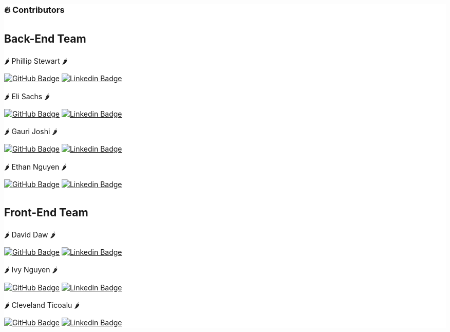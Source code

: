 
### 🔥 Contributors

## Back-End Team
🌶 Phillip Stewart 🌶

[![GitHub Badge](https://img.shields.io/badge/GitHub-100000?style=for-the-badge&logo=github&logoColor=white)](https://github.com/philmarcu)  [![Linkedin Badge](https://img.shields.io/badge/-LinkedIn-blue?style=flat&logo=Linkedin&logoColor=white)](https://www.linkedin.com/in/phillip-stewart-15497183/)

🌶 Eli Sachs 🌶 

[![GitHub Badge](https://img.shields.io/badge/GitHub-100000?style=for-the-badge&logo=github&logoColor=white)](https://github.com/easachs) 
[![Linkedin Badge](https://img.shields.io/badge/-LinkedIn-blue?style=flat&logo=Linkedin&logoColor=white)](https://www.linkedin.com/in/easachs/)

🌶 Gauri Joshi 🌶 

[![GitHub Badge](https://img.shields.io/badge/GitHub-100000?style=for-the-badge&logo=github&logoColor=white)](https://github.com/gaurijo) 
[![Linkedin Badge](https://img.shields.io/badge/-LinkedIn-blue?style=flat&logo=Linkedin&logoColor=white)](https://www.linkedin.com/in/gaurijo/)

🌶 Ethan Nguyen 🌶  

[![GitHub Badge](https://img.shields.io/badge/GitHub-100000?style=for-the-badge&logo=github&logoColor=white)](https://github.com/Ethan-t-n) 
[![Linkedin Badge](https://img.shields.io/badge/-LinkedIn-blue?style=flat&logo=Linkedin&logoColor=white)](https://www.linkedin.com/in/ethan-nguyen-82b398233/)

## Front-End Team
🌶 David Daw 🌶 

[![GitHub Badge](https://img.shields.io/badge/GitHub-100000?style=for-the-badge&logo=github&logoColor=white)](https://github.com/davidhdaw) 
[![Linkedin Badge](https://img.shields.io/badge/-LinkedIn-blue?style=flat&logo=Linkedin&logoColor=white)](https://www.linkedin.com/in/david-daw-04aa36237/)

🌶 Ivy Nguyen 🌶 

[![GitHub Badge](https://img.shields.io/badge/GitHub-100000?style=for-the-badge&logo=github&logoColor=white)](https://github.com/INguyen22) 
[![Linkedin Badge](https://img.shields.io/badge/-LinkedIn-blue?style=flat&logo=Linkedin&logoColor=white)](https://www.linkedin.com/in/ivy-nguyen-051b27212/)

🌶 Cleveland Ticoalu 🌶 

[![GitHub Badge](https://img.shields.io/badge/GitHub-100000?style=for-the-badge&logo=github&logoColor=white)](https://github.com/cleveland231) 
[![Linkedin Badge](https://img.shields.io/badge/-LinkedIn-blue?style=flat&logo=Linkedin&logoColor=white)](https://www.linkedin.com/in/cleveland-ticoalu/)
